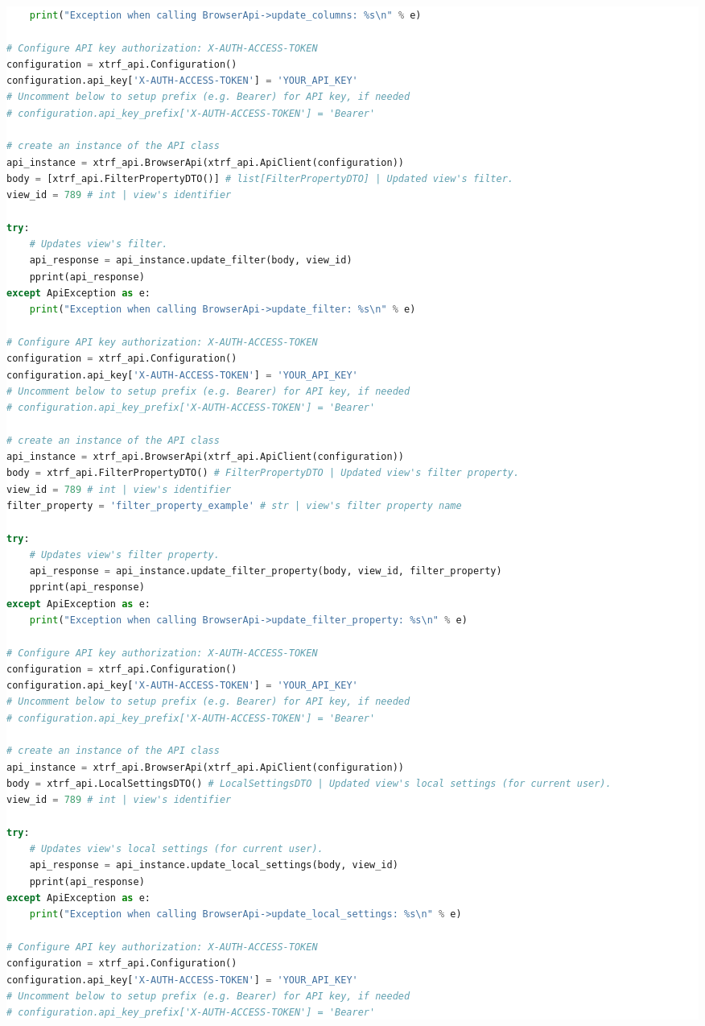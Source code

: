 ```python
    print("Exception when calling BrowserApi->update_columns: %s\n" % e)

# Configure API key authorization: X-AUTH-ACCESS-TOKEN
configuration = xtrf_api.Configuration()
configuration.api_key['X-AUTH-ACCESS-TOKEN'] = 'YOUR_API_KEY'
# Uncomment below to setup prefix (e.g. Bearer) for API key, if needed
# configuration.api_key_prefix['X-AUTH-ACCESS-TOKEN'] = 'Bearer'

# create an instance of the API class
api_instance = xtrf_api.BrowserApi(xtrf_api.ApiClient(configuration))
body = [xtrf_api.FilterPropertyDTO()] # list[FilterPropertyDTO] | Updated view's filter.
view_id = 789 # int | view's identifier

try:
    # Updates view's filter.
    api_response = api_instance.update_filter(body, view_id)
    pprint(api_response)
except ApiException as e:
    print("Exception when calling BrowserApi->update_filter: %s\n" % e)

# Configure API key authorization: X-AUTH-ACCESS-TOKEN
configuration = xtrf_api.Configuration()
configuration.api_key['X-AUTH-ACCESS-TOKEN'] = 'YOUR_API_KEY'
# Uncomment below to setup prefix (e.g. Bearer) for API key, if needed
# configuration.api_key_prefix['X-AUTH-ACCESS-TOKEN'] = 'Bearer'

# create an instance of the API class
api_instance = xtrf_api.BrowserApi(xtrf_api.ApiClient(configuration))
body = xtrf_api.FilterPropertyDTO() # FilterPropertyDTO | Updated view's filter property.
view_id = 789 # int | view's identifier
filter_property = 'filter_property_example' # str | view's filter property name

try:
    # Updates view's filter property.
    api_response = api_instance.update_filter_property(body, view_id, filter_property)
    pprint(api_response)
except ApiException as e:
    print("Exception when calling BrowserApi->update_filter_property: %s\n" % e)

# Configure API key authorization: X-AUTH-ACCESS-TOKEN
configuration = xtrf_api.Configuration()
configuration.api_key['X-AUTH-ACCESS-TOKEN'] = 'YOUR_API_KEY'
# Uncomment below to setup prefix (e.g. Bearer) for API key, if needed
# configuration.api_key_prefix['X-AUTH-ACCESS-TOKEN'] = 'Bearer'

# create an instance of the API class
api_instance = xtrf_api.BrowserApi(xtrf_api.ApiClient(configuration))
body = xtrf_api.LocalSettingsDTO() # LocalSettingsDTO | Updated view's local settings (for current user).
view_id = 789 # int | view's identifier

try:
    # Updates view's local settings (for current user).
    api_response = api_instance.update_local_settings(body, view_id)
    pprint(api_response)
except ApiException as e:
    print("Exception when calling BrowserApi->update_local_settings: %s\n" % e)

# Configure API key authorization: X-AUTH-ACCESS-TOKEN
configuration = xtrf_api.Configuration()
configuration.api_key['X-AUTH-ACCESS-TOKEN'] = 'YOUR_API_KEY'
# Uncomment below to setup prefix (e.g. Bearer) for API key, if needed
# configuration.api_key_prefix['X-AUTH-ACCESS-TOKEN'] = 'Bearer'
```